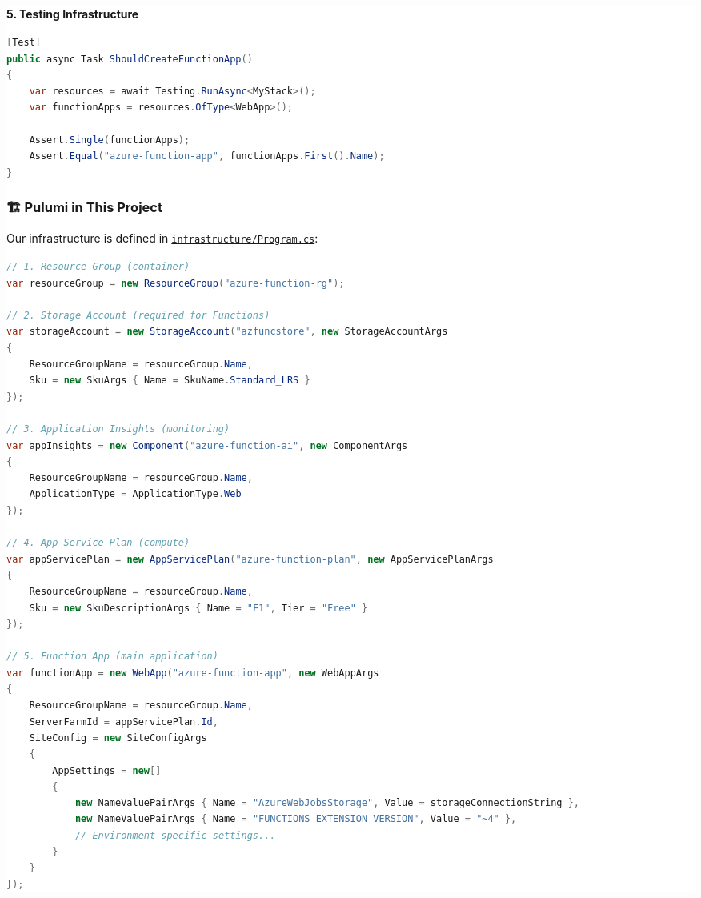 **5. Testing Infrastructure**
```csharp
[Test]
public async Task ShouldCreateFunctionApp()
{
    var resources = await Testing.RunAsync<MyStack>();
    var functionApps = resources.OfType<WebApp>();
    
    Assert.Single(functionApps);
    Assert.Equal("azure-function-app", functionApps.First().Name);
}
```

### 🏗️ Pulumi in This Project

Our infrastructure is defined in [`infrastructure/Program.cs`](infrastructure/Program.cs):

```csharp
// 1. Resource Group (container)
var resourceGroup = new ResourceGroup("azure-function-rg");

// 2. Storage Account (required for Functions)
var storageAccount = new StorageAccount("azfuncstore", new StorageAccountArgs
{
    ResourceGroupName = resourceGroup.Name,
    Sku = new SkuArgs { Name = SkuName.Standard_LRS }
});

// 3. Application Insights (monitoring)
var appInsights = new Component("azure-function-ai", new ComponentArgs
{
    ResourceGroupName = resourceGroup.Name,
    ApplicationType = ApplicationType.Web
});

// 4. App Service Plan (compute)
var appServicePlan = new AppServicePlan("azure-function-plan", new AppServicePlanArgs
{
    ResourceGroupName = resourceGroup.Name,
    Sku = new SkuDescriptionArgs { Name = "F1", Tier = "Free" }
});

// 5. Function App (main application)
var functionApp = new WebApp("azure-function-app", new WebAppArgs
{
    ResourceGroupName = resourceGroup.Name,
    ServerFarmId = appServicePlan.Id,
    SiteConfig = new SiteConfigArgs
    {
        AppSettings = new[]
        {
            new NameValuePairArgs { Name = "AzureWebJobsStorage", Value = storageConnectionString },
            new NameValuePairArgs { Name = "FUNCTIONS_EXTENSION_VERSION", Value = "~4" },
            // Environment-specific settings...
        }
    }
});
```
